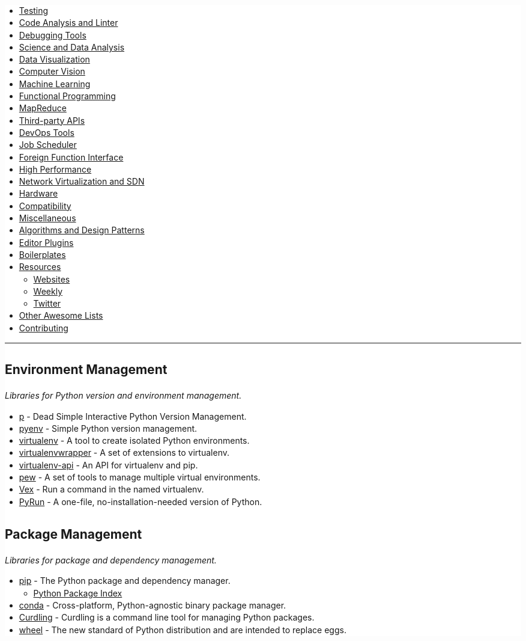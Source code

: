   - [Testing](#testing)
  - [Code Analysis and Linter](#code-analysis-and-linter)
  - [Debugging Tools](#debugging-tools)
  - [Science and Data Analysis](#science-and-data-analysis)
  - [Data Visualization](#data-visualization)
  - [Computer Vision](#computer-vision)
  - [Machine Learning](#machine-learning)
  - [Functional Programming](#functional-programming)
  - [MapReduce](#mapreduce)
  - [Third-party APIs](#third-party-apis)
  - [DevOps Tools](#devops-tools)
  - [Job Scheduler](#job-scheduler)
  - [Foreign Function Interface](#foreign-function-interface)
  - [High Performance](#high-performance)
  - [Network Virtualization and SDN](#network-virtualization-and-sdn)
  - [Hardware](#hardware)
  - [Compatibility](#compatibility)
  - [Miscellaneous](#miscellaneous)
  - [Algorithms and Design Patterns](#algorithms-and-design-patterns)
  - [Editor Plugins](#editor-plugins)
  - [Boilerplates](#boilerplates)
- [Resources](#resources)
  - [Websites](#websites)
  - [Weekly](#weekly)
  - [Twitter](#twitter)
- [Other Awesome Lists](#other-awesome-lists)
- [Contributing](#contributing)

---

## Environment Management

_Libraries for Python version and environment management._

- [p](https://github.com/qw3rtman/p) - Dead Simple Interactive Python Version Management.
- [pyenv](https://github.com/yyuu/pyenv) - Simple Python version management.
- [virtualenv](https://pypi.python.org/pypi/virtualenv) - A tool to create isolated Python environments.
- [virtualenvwrapper](https://pypi.python.org/pypi/virtualenvwrapper) - A set of extensions to virtualenv.
- [virtualenv-api](https://github.com/sjkingo/virtualenv-api) - An API for virtualenv and pip.
- [pew](https://pypi.python.org/pypi/pew/) - A set of tools to manage multiple virtual environments.
- [Vex](https://github.com/sashahart/vex) - Run a command in the named virtualenv.
- [PyRun](https://www.egenix.com/products/python/PyRun/) - A one-file, no-installation-needed version of Python.

## Package Management

_Libraries for package and dependency management._

- [pip](https://pip.pypa.io/) - The Python package and dependency manager.
  - [Python Package Index](https://pypi.python.org/pypi)
- [conda](https://github.com/conda/conda/) - Cross-platform, Python-agnostic binary package manager.
- [Curdling](http://clarete.li/curdling/) - Curdling is a command line tool for managing Python packages.
- [wheel](http://pythonwheels.com/) - The new standard of Python distribution and are intended to replace eggs.
